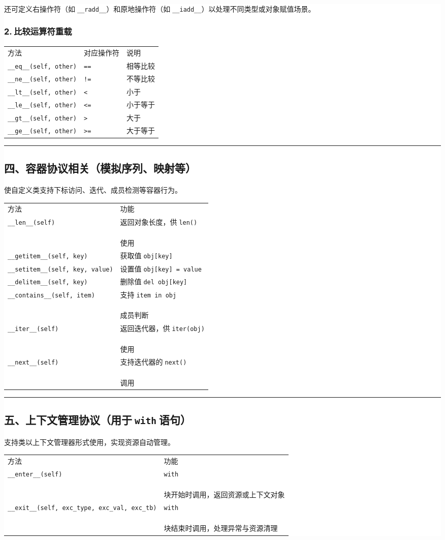 还可定义右操作符（如 `__radd__`）和原地操作符（如 `__iadd__`）以处理不同类型或对象赋值场景。

### 2. 比较运算符重载

|   |   |   |
|---|---|---|
|方法|对应操作符|说明|
|`__eq__(self, other)`|`==`|相等比较|
|`__ne__(self, other)`|`!=`|不等比较|
|`__lt__(self, other)`|`<`|小于|
|`__le__(self, other)`|`<=`|小于等于|
|`__gt__(self, other)`|`>`|大于|
|`__ge__(self, other)`|`>=`|大于等于|

---

## 四、容器协议相关（模拟序列、映射等）

使自定义类支持下标访问、迭代、成员检测等容器行为。

|                                 |                               |
| ------------------------------- | ----------------------------- |
| 方法                              | 功能                            |
| `__len__(self)`                 | 返回对象长度，供 `len()`<br><br>使用    |
| `__getitem__(self, key)`        | 获取值 `obj[key]`                |
| `__setitem__(self, key, value)` | 设置值 `obj[key] = value`        |
| `__delitem__(self, key)`        | 删除值 `del obj[key]`            |
| `__contains__(self, item)`      | 支持 `item in obj`<br><br>成员判断  |
| `__iter__(self)`                | 返回迭代器，供 `iter(obj)`<br><br>使用 |
| `__next__(self)`                | 支持迭代器的 `next()`<br><br>调用     |

---

## 五、上下文管理协议（用于 `with` 语句）

支持类以上下文管理器形式使用，实现资源自动管理。

|   |   |
|---|---|
|方法|功能|
|`__enter__(self)`|`with`<br><br>块开始时调用，返回资源或上下文对象|
|`__exit__(self, exc_type, exc_val, exc_tb)`|`with`<br><br>块结束时调用，处理异常与资源清理|
